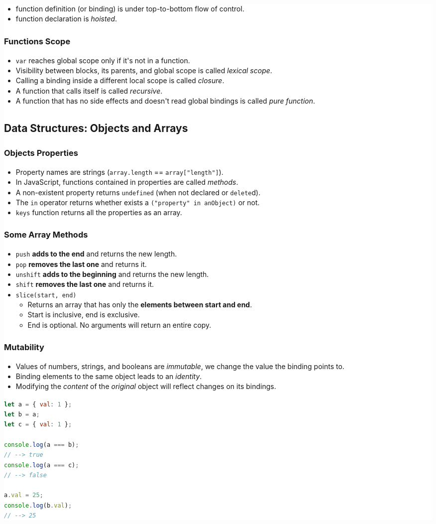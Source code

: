 - function definition (or binding) is under top-to-bottom flow of control.
- function declaration is _hoisted_.

### Functions Scope

- `var` reaches global scope only if it's not in a function.
- Visibility between blocks, its parents, and global scope is called _lexical scope_.
- Calling a binding inside a different local scope is called _closure_.
- A function that calls itself is called _recursive_.
- A function that has no side effects and doesn't read global bindings is called _pure function_.

## Data Structures: Objects and Arrays

### Objects Properties

- Property names are strings (`array.length` == `array["length"]`).
- In JavaScript, functions contained in properties are called _methods_.
- A non-existent property returns `undefined` (when not declared or `delete`d).
- The `in` operator returns whether exists a `("property" in anObject)` or not.
- `keys` function returns all the properties as an array.

### Some Array Methods

- `push` **adds to the end** and returns the new length.
- `pop` **removes the last one** and returns it.
- `unshift` **adds to the beginning** and returns the new length.
- `shift` **removes the last one** and returns it.
- `slice(start, end)`
  - Returns an array that has only the **elements between start and end**.
  - Start is inclusive, end is exclusive.
  - End is optional. No arguments will return an entire copy.

### Mutability

- Values of numbers, strings, and booleans are _immutable_, we change the value the binding points to.
- Binding elements to the same object leads to an _identity_.
- Modifying the _content_ of the _original_ object will reflect changes on its bindings.

```JavaScript
let a = { val: 1 };
let b = a;
let c = { val: 1 };

console.log(a === b);
// --> true
console.log(a === c);
// --> false

a.val = 25;
console.log(b.val);
// --> 25
```


  [name]: 'Pumba'